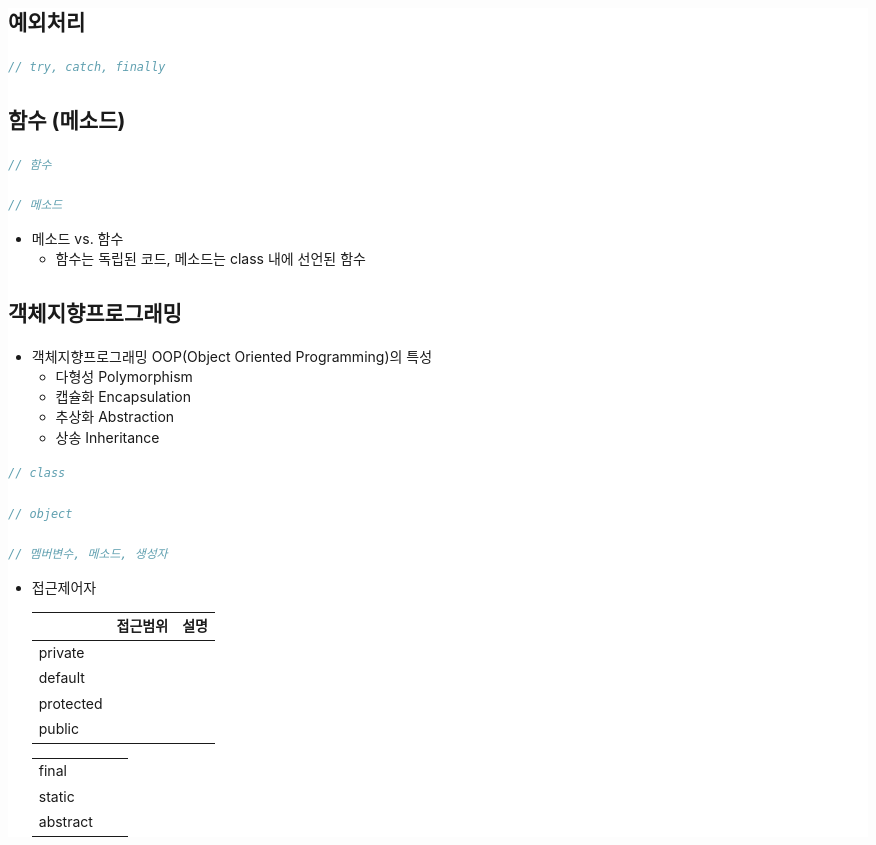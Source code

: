

## 예외처리

```java
// try, catch, finally

```



## 함수 (메소드)

```java
// 함수

// 메소드
```

- 메소드 vs. 함수
  - 함수는 독립된 코드, 메소드는 class 내에 선언된 함수



## 객체지향프로그래밍

- 객체지향프로그래밍 OOP(Object Oriented Programming)의 특성
  - 다형성 Polymorphism
  - 캡슐화 Encapsulation
  - 추상화 Abstraction
  - 상송 Inheritance

```java
// class

// object

// 멤버변수, 메소드, 생성자


```



- 접근제어자

  |           | 접근범위 | 설명 |
  | --------- | -------- | ---- |
  | private   |          |      |
  | default   |          |      |
  | protected |          |      |
  | public    |          |      |

  |          |      |      |
  | -------- | ---- | ---- |
  | final    |      |      |
  | static   |      |      |
  | abstract |      |      |
